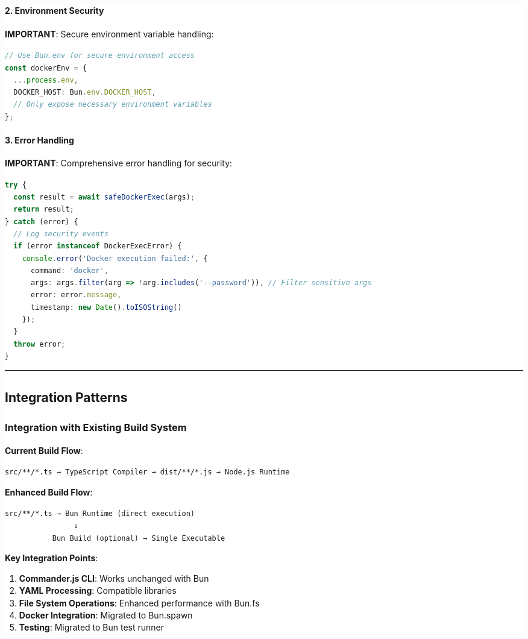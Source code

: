 #### 2. Environment Security

**IMPORTANT**: Secure environment variable handling:
```typescript
// Use Bun.env for secure environment access
const dockerEnv = {
  ...process.env,
  DOCKER_HOST: Bun.env.DOCKER_HOST,
  // Only expose necessary environment variables
};
```

#### 3. Error Handling

**IMPORTANT**: Comprehensive error handling for security:
```typescript
try {
  const result = await safeDockerExec(args);
  return result;
} catch (error) {
  // Log security events
  if (error instanceof DockerExecError) {
    console.error('Docker execution failed:', {
      command: 'docker',
      args: args.filter(arg => !arg.includes('--password')), // Filter sensitive args
      error: error.message,
      timestamp: new Date().toISOString()
    });
  }
  throw error;
}
```

---

## Integration Patterns

### Integration with Existing Build System

**Current Build Flow**:
```
src/**/*.ts → TypeScript Compiler → dist/**/*.js → Node.js Runtime
```

**Enhanced Build Flow**:
```
src/**/*.ts → Bun Runtime (direct execution)
                ↓
           Bun Build (optional) → Single Executable
```

**Key Integration Points**:
1. **Commander.js CLI**: Works unchanged with Bun
2. **YAML Processing**: Compatible libraries
3. **File System Operations**: Enhanced performance with Bun.fs
4. **Docker Integration**: Migrated to Bun.spawn
5. **Testing**: Migrated to Bun test runner
